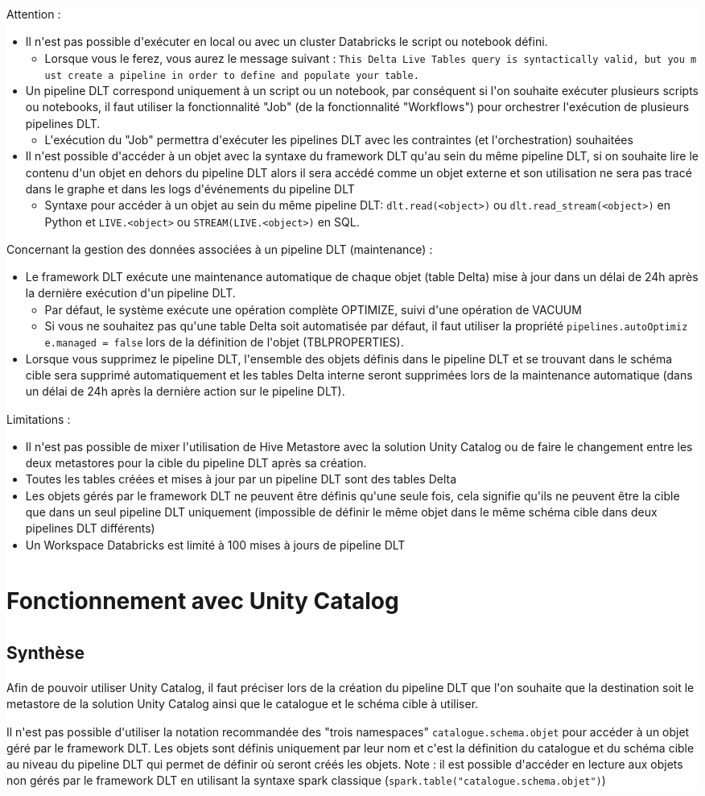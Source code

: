 Attention : 
- Il n'est pas possible d'exécuter en local ou avec un cluster Databricks le script ou notebook défini.
    - Lorsque vous le ferez, vous aurez le message suivant : `This Delta Live Tables query is syntactically valid, but you must create a pipeline in order to define and populate your table.`
- Un pipeline DLT correspond uniquement à un script ou un notebook, par conséquent si l'on souhaite exécuter plusieurs scripts ou notebooks, il faut utiliser la fonctionnalité "Job" (de la fonctionnalité "Workflows") pour orchestrer l'exécution de plusieurs pipelines DLT.
    - L'exécution du "Job" permettra d'exécuter les pipelines DLT avec les contraintes (et l'orchestration) souhaitées
- Il n'est possible d'accéder à un objet avec la syntaxe du framework DLT qu'au sein du même pipeline DLT, si on souhaite lire le contenu d'un objet en dehors du pipeline DLT alors il sera accédé comme un objet externe et son utilisation ne sera pas tracé dans le graphe et dans les logs d'événements du pipeline DLT
    - Syntaxe pour accéder à un objet au sein du même pipeline DLT: `dlt.read(<object>)` ou `dlt.read_stream(<object>)` en Python et `LIVE.<object>` ou `STREAM(LIVE.<object>)` en SQL.


Concernant la gestion des données associées à un pipeline DLT (maintenance) :
- Le framework DLT exécute une maintenance automatique de chaque objet (table Delta) mise à jour dans un délai de 24h après la dernière exécution d'un pipeline DLT.
    - Par défaut, le système exécute une opération complète OPTIMIZE, suivi d'une opération de VACUUM
    - Si vous ne souhaitez pas qu'une table Delta soit automatisée par défaut, il faut utiliser la propriété `pipelines.autoOptimize.managed = false` lors de la définition de l'objet (TBLPROPERTIES).
- Lorsque vous supprimez le pipeline DLT, l'ensemble des objets définis dans le pipeline DLT et se trouvant dans le schéma cible sera supprimé automatiquement et les tables Delta interne seront supprimées lors de la maintenance automatique (dans un délai de 24h après la dernière action sur le pipeline DLT).


Limitations : 
- Il n'est pas possible de mixer l'utilisation de Hive Metastore avec la solution Unity Catalog ou de faire le changement entre les deux metastores pour la cible du pipeline DLT après sa création.
- Toutes les tables créées et mises à jour par un pipeline DLT sont des tables Delta
- Les objets gérés par le framework DLT ne peuvent être définis qu'une seule fois, cela signifie qu'ils ne peuvent être la cible que dans un seul pipeline DLT uniquement (impossible de définir le même objet dans le même schéma cible dans deux pipelines DLT différents)
- Un Workspace Databricks est limité à 100 mises à jours de pipeline DLT



# Fonctionnement avec Unity Catalog

## Synthèse

Afin de pouvoir utiliser Unity Catalog, il faut préciser lors de la création du pipeline DLT que l'on souhaite que la destination soit le metastore de la solution Unity Catalog ainsi que le catalogue et le schéma cible à utiliser.

Il n'est pas possible d'utiliser la notation recommandée des "trois namespaces" `catalogue.schema.objet` pour accéder à un objet géré par le framework DLT.
Les objets sont définis uniquement par leur nom et c'est la définition du catalogue et du schéma cible au niveau du pipeline DLT qui permet de définir où seront créés les objets.
Note : il est possible d'accéder en lecture aux objets non gérés par le framework DLT en utilisant la syntaxe spark classique (`spark.table("catalogue.schema.objet")`)

